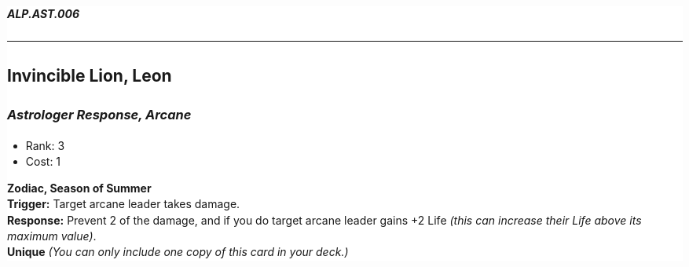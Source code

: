 ##### ALP.AST.006
 
<hr>


## <b>Invincible Lion, Leon</b>
### <i>Astrologer Response, Arcane</i>
 - Rank: 3
 - Cost: 1


<b>Zodiac, Season of Summer</b>  
<b>Trigger:</b> Target arcane leader takes damage.  
<b>Response:</b> Prevent 2 of the damage, and if you do target arcane leader gains +2 Life <i>(this can increase their Life above its maximum value)</i>.   
<b>Unique</b> <i>(You can only include one copy of this card in your deck.)</i>
<br> 

